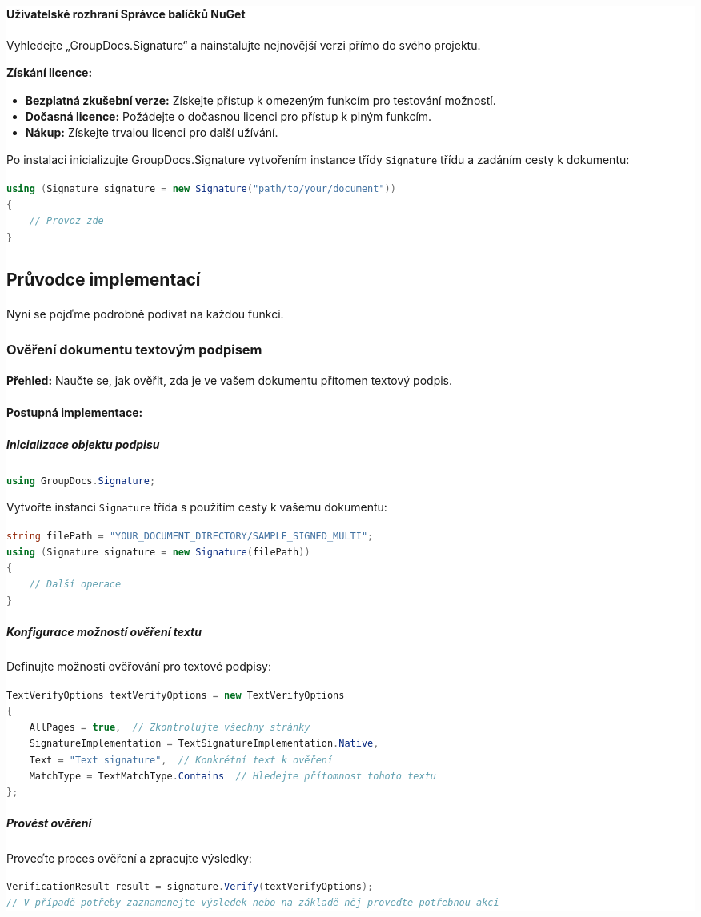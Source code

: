 #### Uživatelské rozhraní Správce balíčků NuGet
Vyhledejte „GroupDocs.Signature“ a nainstalujte nejnovější verzi přímo do svého projektu.

**Získání licence:**
- **Bezplatná zkušební verze:** Získejte přístup k omezeným funkcím pro testování možností.
- **Dočasná licence:** Požádejte o dočasnou licenci pro přístup k plným funkcím.
- **Nákup:** Získejte trvalou licenci pro další užívání.

Po instalaci inicializujte GroupDocs.Signature vytvořením instance třídy `Signature` třídu a zadáním cesty k dokumentu:

```csharp
using (Signature signature = new Signature("path/to/your/document"))
{
    // Provoz zde
}
```

## Průvodce implementací

Nyní se pojďme podrobně podívat na každou funkci.

### Ověření dokumentu textovým podpisem

**Přehled:** Naučte se, jak ověřit, zda je ve vašem dokumentu přítomen textový podpis.

#### Postupná implementace:

##### Inicializace objektu podpisu
```csharp
using GroupDocs.Signature;
```
Vytvořte instanci `Signature` třída s použitím cesty k vašemu dokumentu:
```csharp
string filePath = "YOUR_DOCUMENT_DIRECTORY/SAMPLE_SIGNED_MULTI";
using (Signature signature = new Signature(filePath))
{
    // Další operace
}
```

##### Konfigurace možností ověření textu
Definujte možnosti ověřování pro textové podpisy:
```csharp
TextVerifyOptions textVerifyOptions = new TextVerifyOptions
{
    AllPages = true,  // Zkontrolujte všechny stránky
    SignatureImplementation = TextSignatureImplementation.Native,
    Text = "Text signature",  // Konkrétní text k ověření
    MatchType = TextMatchType.Contains  // Hledejte přítomnost tohoto textu
};
```

##### Provést ověření
Proveďte proces ověření a zpracujte výsledky:
```csharp
VerificationResult result = signature.Verify(textVerifyOptions);
// V případě potřeby zaznamenejte výsledek nebo na základě něj proveďte potřebnou akci
```
